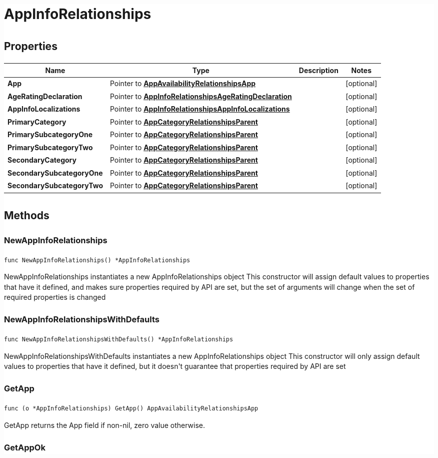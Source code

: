 # AppInfoRelationships

## Properties

Name | Type | Description | Notes
------------ | ------------- | ------------- | -------------
**App** | Pointer to [**AppAvailabilityRelationshipsApp**](AppAvailabilityRelationshipsApp.md) |  | [optional] 
**AgeRatingDeclaration** | Pointer to [**AppInfoRelationshipsAgeRatingDeclaration**](AppInfoRelationshipsAgeRatingDeclaration.md) |  | [optional] 
**AppInfoLocalizations** | Pointer to [**AppInfoRelationshipsAppInfoLocalizations**](AppInfoRelationshipsAppInfoLocalizations.md) |  | [optional] 
**PrimaryCategory** | Pointer to [**AppCategoryRelationshipsParent**](AppCategoryRelationshipsParent.md) |  | [optional] 
**PrimarySubcategoryOne** | Pointer to [**AppCategoryRelationshipsParent**](AppCategoryRelationshipsParent.md) |  | [optional] 
**PrimarySubcategoryTwo** | Pointer to [**AppCategoryRelationshipsParent**](AppCategoryRelationshipsParent.md) |  | [optional] 
**SecondaryCategory** | Pointer to [**AppCategoryRelationshipsParent**](AppCategoryRelationshipsParent.md) |  | [optional] 
**SecondarySubcategoryOne** | Pointer to [**AppCategoryRelationshipsParent**](AppCategoryRelationshipsParent.md) |  | [optional] 
**SecondarySubcategoryTwo** | Pointer to [**AppCategoryRelationshipsParent**](AppCategoryRelationshipsParent.md) |  | [optional] 

## Methods

### NewAppInfoRelationships

`func NewAppInfoRelationships() *AppInfoRelationships`

NewAppInfoRelationships instantiates a new AppInfoRelationships object
This constructor will assign default values to properties that have it defined,
and makes sure properties required by API are set, but the set of arguments
will change when the set of required properties is changed

### NewAppInfoRelationshipsWithDefaults

`func NewAppInfoRelationshipsWithDefaults() *AppInfoRelationships`

NewAppInfoRelationshipsWithDefaults instantiates a new AppInfoRelationships object
This constructor will only assign default values to properties that have it defined,
but it doesn't guarantee that properties required by API are set

### GetApp

`func (o *AppInfoRelationships) GetApp() AppAvailabilityRelationshipsApp`

GetApp returns the App field if non-nil, zero value otherwise.

### GetAppOk

